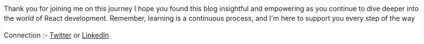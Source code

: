 Thank you for joining me on this journey I hope you found this blog insightful and empowering as you continue to dive deeper into the world of React development. Remember, learning is a continuous process, and I'm here to support you every step of the way

Connection :- [Twitter](https://twitter.com/IngoleNehal) or [LinkedIn](https://www.linkedin.com/in/nehal-ingole/)